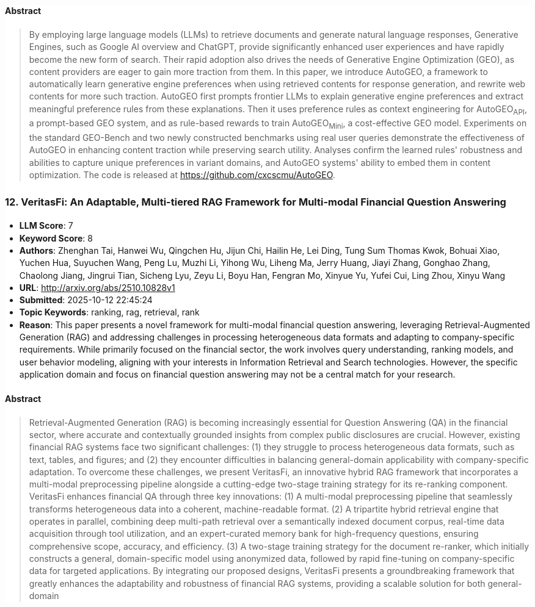 #### Abstract
> By employing large language models (LLMs) to retrieve documents and generate
natural language responses, Generative Engines, such as Google AI overview and
ChatGPT, provide significantly enhanced user experiences and have rapidly
become the new form of search. Their rapid adoption also drives the needs of
Generative Engine Optimization (GEO), as content providers are eager to gain
more traction from them. In this paper, we introduce AutoGEO, a framework to
automatically learn generative engine preferences when using retrieved contents
for response generation, and rewrite web contents for more such traction.
AutoGEO first prompts frontier LLMs to explain generative engine preferences
and extract meaningful preference rules from these explanations. Then it uses
preference rules as context engineering for AutoGEO$_\text{API}$, a
prompt-based GEO system, and as rule-based rewards to train
AutoGEO$_\text{Mini}$, a cost-effective GEO model. Experiments on the standard
GEO-Bench and two newly constructed benchmarks using real user queries
demonstrate the effectiveness of AutoGEO in enhancing content traction while
preserving search utility. Analyses confirm the learned rules' robustness and
abilities to capture unique preferences in variant domains, and AutoGEO
systems' ability to embed them in content optimization. The code is released at
https://github.com/cxcscmu/AutoGEO.

### 12. VeritasFi: An Adaptable, Multi-tiered RAG Framework for Multi-modal Financial Question Answering

- **LLM Score**: 7
- **Keyword Score**: 8
- **Authors**: Zhenghan Tai, Hanwei Wu, Qingchen Hu, Jijun Chi, Hailin He, Lei Ding, Tung Sum Thomas Kwok, Bohuai Xiao, Yuchen Hua, Suyuchen Wang, Peng Lu, Muzhi Li, Yihong Wu, Liheng Ma, Jerry Huang, Jiayi Zhang, Gonghao Zhang, Chaolong Jiang, Jingrui Tian, Sicheng Lyu, Zeyu Li, Boyu Han, Fengran Mo, Xinyue Yu, Yufei Cui, Ling Zhou, Xinyu Wang
- **URL**: <http://arxiv.org/abs/2510.10828v1>
- **Submitted**: 2025-10-12 22:45:24
- **Topic Keywords**: ranking, rag, retrieval, rank
- **Reason**: This paper presents a novel framework for multi-modal financial question answering, leveraging Retrieval-Augmented Generation (RAG) and addressing challenges in processing heterogeneous data formats and adapting to company-specific requirements. While primarily focused on the financial sector, the work involves query understanding, ranking models, and user behavior modeling, aligning with your interests in Information Retrieval and Search technologies. However, the specific application domain and focus on financial question answering may not be a central match for your research.

#### Abstract
> Retrieval-Augmented Generation (RAG) is becoming increasingly essential for
Question Answering (QA) in the financial sector, where accurate and
contextually grounded insights from complex public disclosures are crucial.
However, existing financial RAG systems face two significant challenges: (1)
they struggle to process heterogeneous data formats, such as text, tables, and
figures; and (2) they encounter difficulties in balancing general-domain
applicability with company-specific adaptation. To overcome these challenges,
we present VeritasFi, an innovative hybrid RAG framework that incorporates a
multi-modal preprocessing pipeline alongside a cutting-edge two-stage training
strategy for its re-ranking component. VeritasFi enhances financial QA through
three key innovations: (1) A multi-modal preprocessing pipeline that seamlessly
transforms heterogeneous data into a coherent, machine-readable format. (2) A
tripartite hybrid retrieval engine that operates in parallel, combining deep
multi-path retrieval over a semantically indexed document corpus, real-time
data acquisition through tool utilization, and an expert-curated memory bank
for high-frequency questions, ensuring comprehensive scope, accuracy, and
efficiency. (3) A two-stage training strategy for the document re-ranker, which
initially constructs a general, domain-specific model using anonymized data,
followed by rapid fine-tuning on company-specific data for targeted
applications. By integrating our proposed designs, VeritasFi presents a
groundbreaking framework that greatly enhances the adaptability and robustness
of financial RAG systems, providing a scalable solution for both general-domain